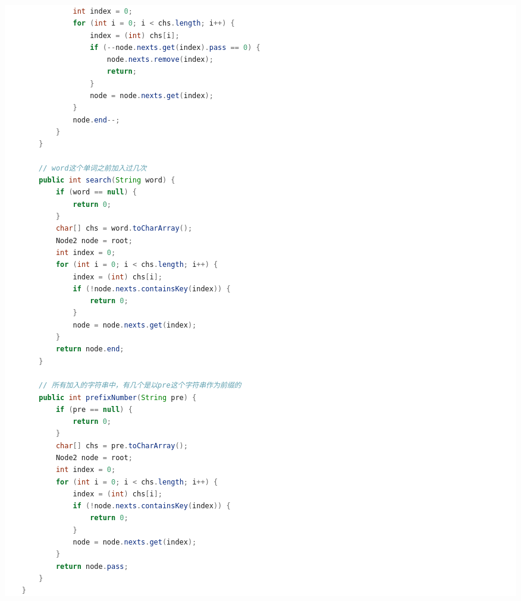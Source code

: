 ```java
				int index = 0;
				for (int i = 0; i < chs.length; i++) {
					index = (int) chs[i];
					if (--node.nexts.get(index).pass == 0) {
						node.nexts.remove(index);
						return;
					}
					node = node.nexts.get(index);
				}
				node.end--;
			}
		}

		// word这个单词之前加入过几次
		public int search(String word) {
			if (word == null) {
				return 0;
			}
			char[] chs = word.toCharArray();
			Node2 node = root;
			int index = 0;
			for (int i = 0; i < chs.length; i++) {
				index = (int) chs[i];
				if (!node.nexts.containsKey(index)) {
					return 0;
				}
				node = node.nexts.get(index);
			}
			return node.end;
		}

		// 所有加入的字符串中，有几个是以pre这个字符串作为前缀的
		public int prefixNumber(String pre) {
			if (pre == null) {
				return 0;
			}
			char[] chs = pre.toCharArray();
			Node2 node = root;
			int index = 0;
			for (int i = 0; i < chs.length; i++) {
				index = (int) chs[i];
				if (!node.nexts.containsKey(index)) {
					return 0;
				}
				node = node.nexts.get(index);
			}
			return node.pass;
		}
	}

```
